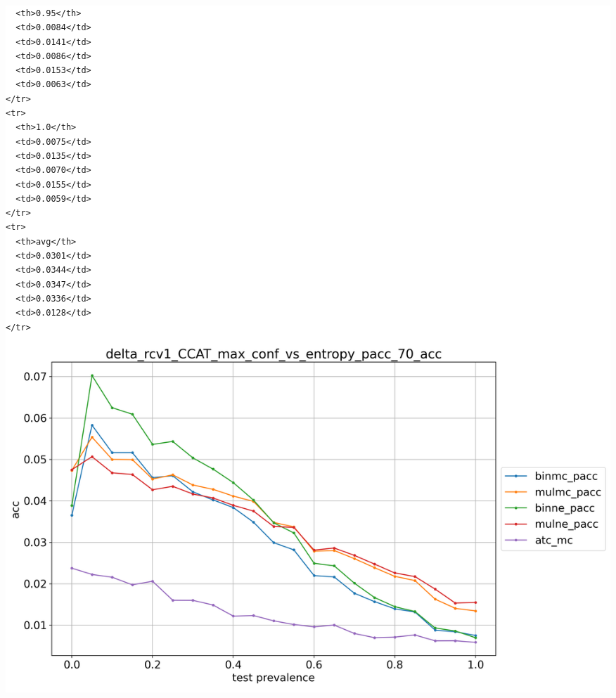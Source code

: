       <th>0.95</th>
      <td>0.0084</td>
      <td>0.0141</td>
      <td>0.0086</td>
      <td>0.0153</td>
      <td>0.0063</td>
    </tr>
    <tr>
      <th>1.0</th>
      <td>0.0075</td>
      <td>0.0135</td>
      <td>0.0070</td>
      <td>0.0155</td>
      <td>0.0059</td>
    </tr>
    <tr>
      <th>avg</th>
      <td>0.0301</td>
      <td>0.0344</td>
      <td>0.0347</td>
      <td>0.0336</td>
      <td>0.0128</td>
    </tr>
  </tbody>
</table>

![plot_delta](plot/delta_rcv1_CCAT_max_conf_vs_entropy_pacc_70_acc.png)